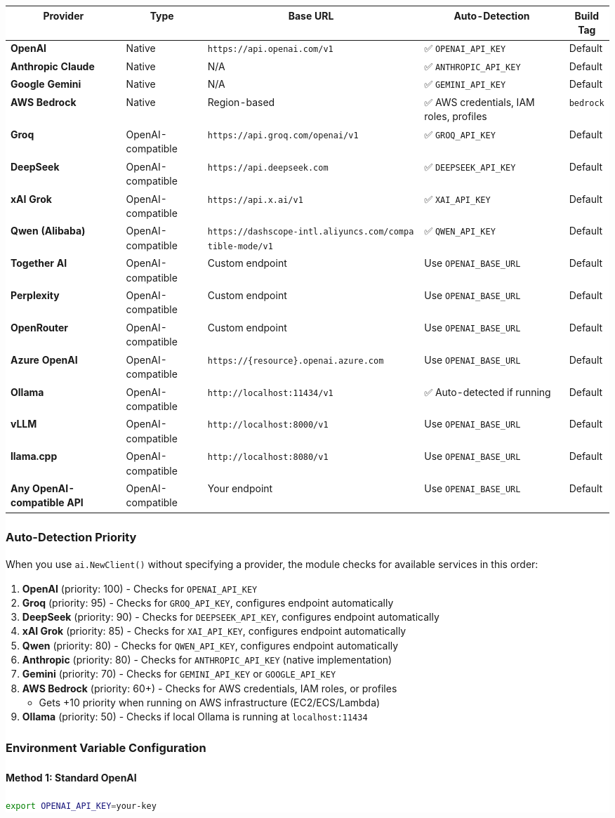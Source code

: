 | Provider | Type | Base URL | Auto-Detection | Build Tag |
|----------|------|----------|----------------|-----------|
| **OpenAI** | Native | `https://api.openai.com/v1` | ✅ `OPENAI_API_KEY` | Default |
| **Anthropic Claude** | Native | N/A | ✅ `ANTHROPIC_API_KEY` | Default |
| **Google Gemini** | Native | N/A | ✅ `GEMINI_API_KEY` | Default |
| **AWS Bedrock** | Native | Region-based | ✅ AWS credentials, IAM roles, profiles | `bedrock` |
| **Groq** | OpenAI-compatible | `https://api.groq.com/openai/v1` | ✅ `GROQ_API_KEY` | Default |
| **DeepSeek** | OpenAI-compatible | `https://api.deepseek.com` | ✅ `DEEPSEEK_API_KEY` | Default |
| **xAI Grok** | OpenAI-compatible | `https://api.x.ai/v1` | ✅ `XAI_API_KEY` | Default |
| **Qwen (Alibaba)** | OpenAI-compatible | `https://dashscope-intl.aliyuncs.com/compatible-mode/v1` | ✅ `QWEN_API_KEY` | Default |
| **Together AI** | OpenAI-compatible | Custom endpoint | Use `OPENAI_BASE_URL` | Default |
| **Perplexity** | OpenAI-compatible | Custom endpoint | Use `OPENAI_BASE_URL` | Default |
| **OpenRouter** | OpenAI-compatible | Custom endpoint | Use `OPENAI_BASE_URL` | Default |
| **Azure OpenAI** | OpenAI-compatible | `https://{resource}.openai.azure.com` | Use `OPENAI_BASE_URL` | Default |
| **Ollama** | OpenAI-compatible | `http://localhost:11434/v1` | ✅ Auto-detected if running | Default |
| **vLLM** | OpenAI-compatible | `http://localhost:8000/v1` | Use `OPENAI_BASE_URL` | Default |
| **llama.cpp** | OpenAI-compatible | `http://localhost:8080/v1` | Use `OPENAI_BASE_URL` | Default |
| **Any OpenAI-compatible API** | OpenAI-compatible | Your endpoint | Use `OPENAI_BASE_URL` | Default |

### Auto-Detection Priority

When you use `ai.NewClient()` without specifying a provider, the module checks for available services in this order:

1. **OpenAI** (priority: 100) - Checks for `OPENAI_API_KEY`
2. **Groq** (priority: 95) - Checks for `GROQ_API_KEY`, configures endpoint automatically
3. **DeepSeek** (priority: 90) - Checks for `DEEPSEEK_API_KEY`, configures endpoint automatically
4. **xAI Grok** (priority: 85) - Checks for `XAI_API_KEY`, configures endpoint automatically  
5. **Qwen** (priority: 80) - Checks for `QWEN_API_KEY`, configures endpoint automatically
6. **Anthropic** (priority: 80) - Checks for `ANTHROPIC_API_KEY` (native implementation)
7. **Gemini** (priority: 70) - Checks for `GEMINI_API_KEY` or `GOOGLE_API_KEY`
8. **AWS Bedrock** (priority: 60+) - Checks for AWS credentials, IAM roles, or profiles
   - Gets +10 priority when running on AWS infrastructure (EC2/ECS/Lambda)
9. **Ollama** (priority: 50) - Checks if local Ollama is running at `localhost:11434`

### Environment Variable Configuration

#### Method 1: Standard OpenAI
```bash
export OPENAI_API_KEY=your-key
```

